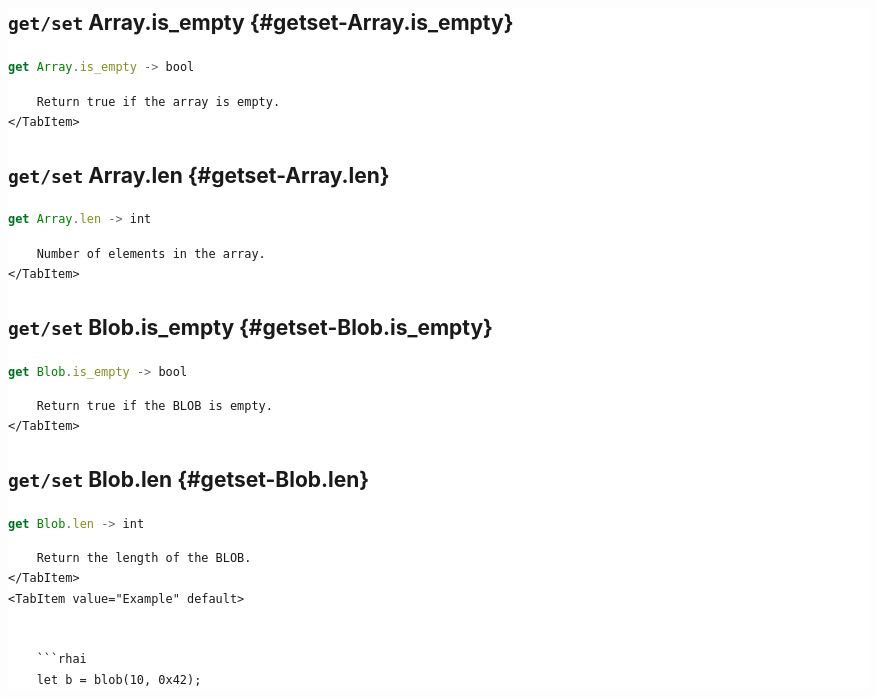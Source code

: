 ## <code>get/set</code> Array.is_empty {#getset-Array.is_empty}

```js
get Array.is_empty -> bool
```

<Tabs>
    <TabItem value="Description" default>

        Return true if the array is empty.
    </TabItem>
</Tabs>

## <code>get/set</code> Array.len {#getset-Array.len}

```js
get Array.len -> int
```

<Tabs>
    <TabItem value="Description" default>

        Number of elements in the array.
    </TabItem>
</Tabs>

## <code>get/set</code> Blob.is_empty {#getset-Blob.is_empty}

```js
get Blob.is_empty -> bool
```

<Tabs>
    <TabItem value="Description" default>

        Return true if the BLOB is empty.
    </TabItem>
</Tabs>

## <code>get/set</code> Blob.len {#getset-Blob.len}

```js
get Blob.len -> int
```

<Tabs>
    <TabItem value="Description" default>

        Return the length of the BLOB.
    </TabItem>
    <TabItem value="Example" default>


        ```rhai
        let b = blob(10, 0x42);
        